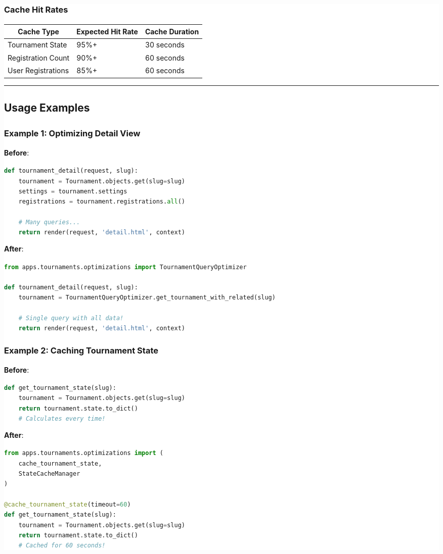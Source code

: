 ### Cache Hit Rates

| Cache Type | Expected Hit Rate | Cache Duration |
|-----------|-------------------|----------------|
| Tournament State | 95%+ | 30 seconds |
| Registration Count | 90%+ | 60 seconds |
| User Registrations | 85%+ | 60 seconds |

---

## Usage Examples

### Example 1: Optimizing Detail View

**Before**:
```python
def tournament_detail(request, slug):
    tournament = Tournament.objects.get(slug=slug)
    settings = tournament.settings
    registrations = tournament.registrations.all()
    
    # Many queries...
    return render(request, 'detail.html', context)
```

**After**:
```python
from apps.tournaments.optimizations import TournamentQueryOptimizer

def tournament_detail(request, slug):
    tournament = TournamentQueryOptimizer.get_tournament_with_related(slug)
    
    # Single query with all data!
    return render(request, 'detail.html', context)
```

### Example 2: Caching Tournament State

**Before**:
```python
def get_tournament_state(slug):
    tournament = Tournament.objects.get(slug=slug)
    return tournament.state.to_dict()
    # Calculates every time!
```

**After**:
```python
from apps.tournaments.optimizations import (
    cache_tournament_state,
    StateCacheManager
)

@cache_tournament_state(timeout=60)
def get_tournament_state(slug):
    tournament = Tournament.objects.get(slug=slug)
    return tournament.state.to_dict()
    # Cached for 60 seconds!
```
